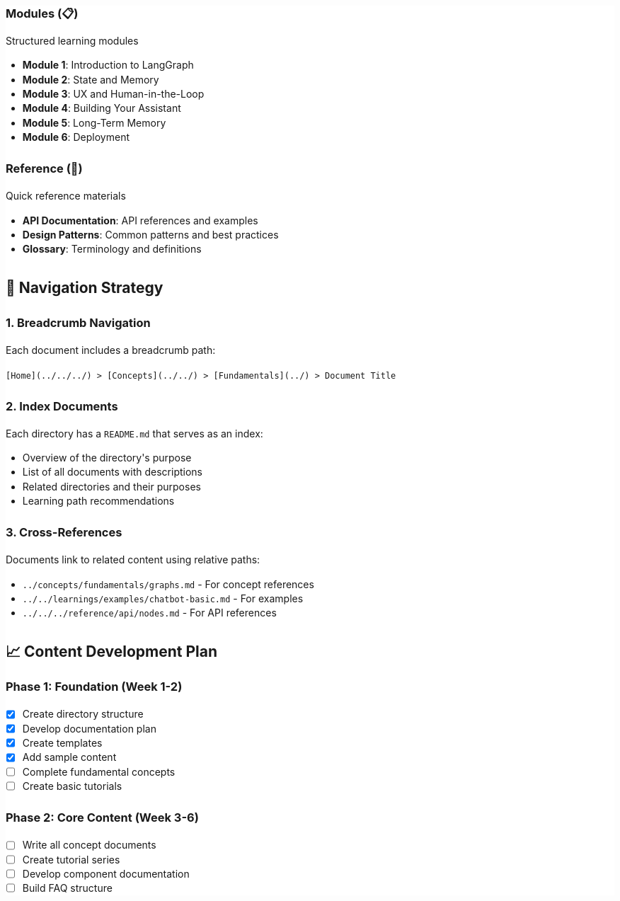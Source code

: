### Modules (📋)
Structured learning modules
- **Module 1**: Introduction to LangGraph
- **Module 2**: State and Memory
- **Module 3**: UX and Human-in-the-Loop
- **Module 4**: Building Your Assistant
- **Module 5**: Long-Term Memory
- **Module 6**: Deployment

### Reference (📖)
Quick reference materials
- **API Documentation**: API references and examples
- **Design Patterns**: Common patterns and best practices
- **Glossary**: Terminology and definitions

## 🔗 Navigation Strategy

### 1. Breadcrumb Navigation
Each document includes a breadcrumb path:
```
[Home](../../../) > [Concepts](../../) > [Fundamentals](../) > Document Title
```

### 2. Index Documents
Each directory has a `README.md` that serves as an index:
- Overview of the directory's purpose
- List of all documents with descriptions
- Related directories and their purposes
- Learning path recommendations

### 3. Cross-References
Documents link to related content using relative paths:
- `../concepts/fundamentals/graphs.md` - For concept references
- `../../learnings/examples/chatbot-basic.md` - For examples
- `../../../reference/api/nodes.md` - For API references

## 📈 Content Development Plan

### Phase 1: Foundation (Week 1-2)
- [x] Create directory structure
- [x] Develop documentation plan
- [x] Create templates
- [x] Add sample content
- [ ] Complete fundamental concepts
- [ ] Create basic tutorials

### Phase 2: Core Content (Week 3-6)
- [ ] Write all concept documents
- [ ] Create tutorial series
- [ ] Develop component documentation
- [ ] Build FAQ structure
